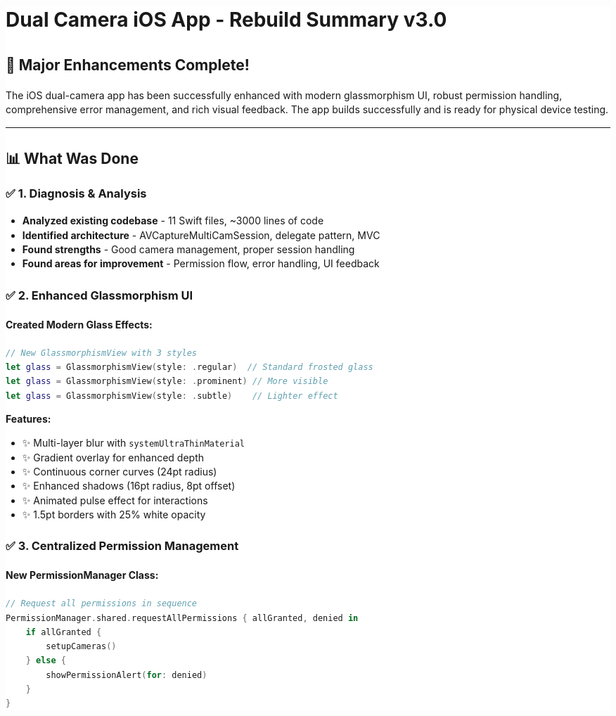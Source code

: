 # Dual Camera iOS App - Rebuild Summary v3.0

## 🎉 Major Enhancements Complete!

The iOS dual-camera app has been successfully enhanced with modern glassmorphism UI, robust permission handling, comprehensive error management, and rich visual feedback. The app builds successfully and is ready for physical device testing.

---

## 📊 What Was Done

### ✅ 1. Diagnosis & Analysis
- **Analyzed existing codebase** - 11 Swift files, ~3000 lines of code
- **Identified architecture** - AVCaptureMultiCamSession, delegate pattern, MVC
- **Found strengths** - Good camera management, proper session handling
- **Found areas for improvement** - Permission flow, error handling, UI feedback

### ✅ 2. Enhanced Glassmorphism UI

#### Created Modern Glass Effects:
```swift
// New GlassmorphismView with 3 styles
let glass = GlassmorphismView(style: .regular)  // Standard frosted glass
let glass = GlassmorphismView(style: .prominent) // More visible
let glass = GlassmorphismView(style: .subtle)    // Lighter effect
```

**Features:**
- ✨ Multi-layer blur with `systemUltraThinMaterial`
- ✨ Gradient overlay for enhanced depth
- ✨ Continuous corner curves (24pt radius)
- ✨ Enhanced shadows (16pt radius, 8pt offset)
- ✨ Animated pulse effect for interactions
- ✨ 1.5pt borders with 25% white opacity

### ✅ 3. Centralized Permission Management

#### New PermissionManager Class:
```swift
// Request all permissions in sequence
PermissionManager.shared.requestAllPermissions { allGranted, denied in
    if allGranted {
        setupCameras()
    } else {
        showPermissionAlert(for: denied)
    }
}
```
